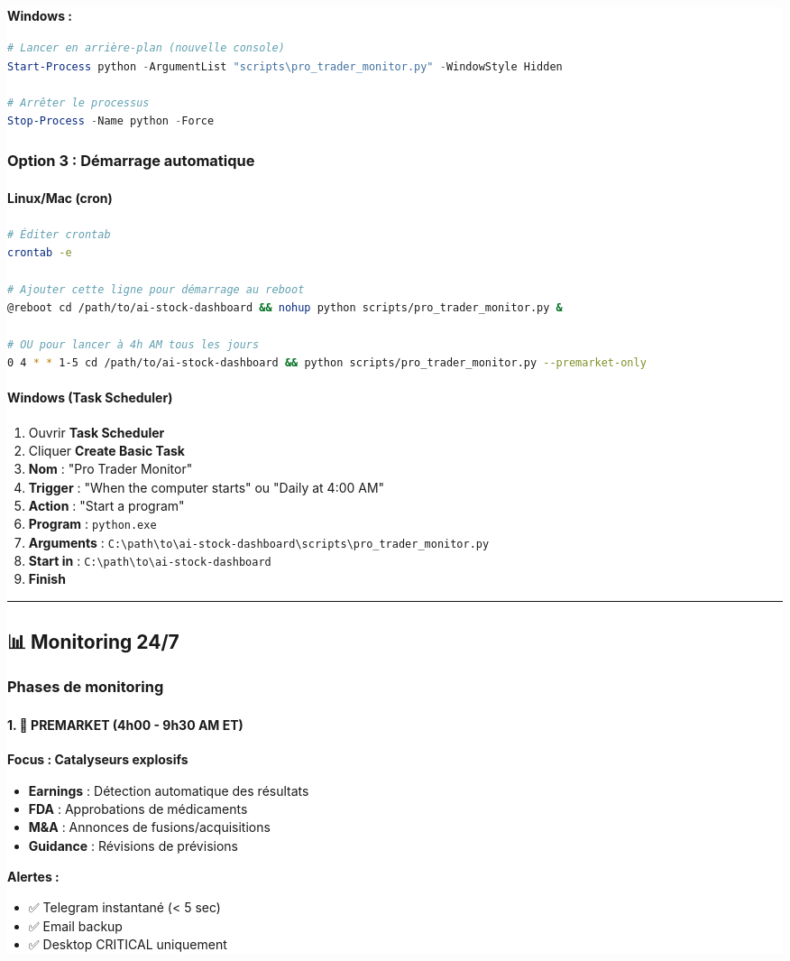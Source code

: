 **Windows :**
```powershell
# Lancer en arrière-plan (nouvelle console)
Start-Process python -ArgumentList "scripts\pro_trader_monitor.py" -WindowStyle Hidden

# Arrêter le processus
Stop-Process -Name python -Force
```

### Option 3 : Démarrage automatique

#### Linux/Mac (cron)

```bash
# Éditer crontab
crontab -e

# Ajouter cette ligne pour démarrage au reboot
@reboot cd /path/to/ai-stock-dashboard && nohup python scripts/pro_trader_monitor.py &

# OU pour lancer à 4h AM tous les jours
0 4 * * 1-5 cd /path/to/ai-stock-dashboard && python scripts/pro_trader_monitor.py --premarket-only
```

#### Windows (Task Scheduler)

1. Ouvrir **Task Scheduler**
2. Cliquer **Create Basic Task**
3. **Nom** : "Pro Trader Monitor"
4. **Trigger** : "When the computer starts" ou "Daily at 4:00 AM"
5. **Action** : "Start a program"
6. **Program** : `python.exe`
7. **Arguments** : `C:\path\to\ai-stock-dashboard\scripts\pro_trader_monitor.py`
8. **Start in** : `C:\path\to\ai-stock-dashboard`
9. **Finish**

---

## 📊 Monitoring 24/7

### Phases de monitoring

#### 1. 🌅 PREMARKET (4h00 - 9h30 AM ET)

**Focus : Catalyseurs explosifs**

- **Earnings** : Détection automatique des résultats
- **FDA** : Approbations de médicaments
- **M&A** : Annonces de fusions/acquisitions
- **Guidance** : Révisions de prévisions

**Alertes :**
- ✅ Telegram instantané (< 5 sec)
- ✅ Email backup
- ✅ Desktop CRITICAL uniquement
